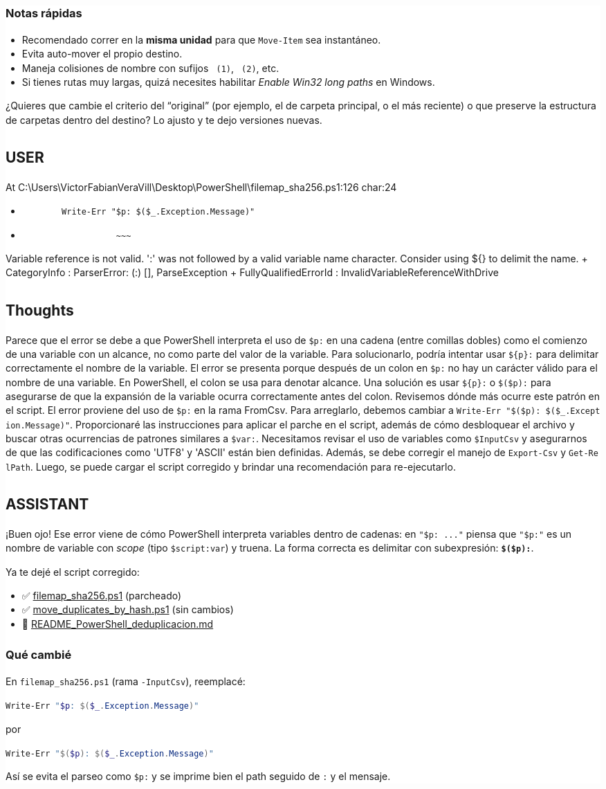 ### Notas rápidas
- Recomendado correr en la **misma unidad** para que `Move-Item` sea instantáneo.  
- Evita auto-mover el propio destino.  
- Maneja colisiones de nombre con sufijos ` (1)`, ` (2)`, etc.  
- Si tienes rutas muy largas, quizá necesites habilitar *Enable Win32 long paths* en Windows.

¿Quieres que cambie el criterio del “original” (por ejemplo, el de carpeta principal, o el más reciente) o que preserve la estructura de carpetas dentro del destino? Lo ajusto y te dejo versiones nuevas.

## USER
At C:\Users\VictorFabianVeraVill\Desktop\PowerShell\filemap_sha256.ps1:126 char:24
+             Write-Err "$p: $($_.Exception.Message)"
+                        ~~~
Variable reference is not valid. ':' was not followed by a valid variable name character. Consider using ${} to
delimit the name.
    + CategoryInfo          : ParserError: (:) [], ParseException
    + FullyQualifiedErrorId : InvalidVariableReferenceWithDrive

## Thoughts
Parece que el error se debe a que PowerShell interpreta el uso de `$p:` en una cadena (entre comillas dobles) como el comienzo de una variable con un alcance, no como parte del valor de la variable. Para solucionarlo, podría intentar usar `${p}:` para delimitar correctamente el nombre de la variable.
El error se presenta porque después de un colon en `$p:` no hay un carácter válido para el nombre de una variable. En PowerShell, el colon se usa para denotar alcance. Una solución es usar `${p}:` o `$($p):` para asegurarse de que la expansión de la variable ocurra correctamente antes del colon. Revisemos dónde más ocurre este patrón en el script.
El error proviene del uso de `$p:` en la rama FromCsv. Para arreglarlo, debemos cambiar a `Write-Err "$($p): $($_.Exception.Message)"`. Proporcionaré las instrucciones para aplicar el parche en el script, además de cómo desbloquear el archivo y buscar otras ocurrencias de patrones similares a `$var:`.
Necesitamos revisar el uso de variables como `$InputCsv` y asegurarnos de que las codificaciones como 'UTF8' y 'ASCII' están bien definidas. Además, se debe corregir el manejo de `Export-Csv` y `Get-RelPath`. Luego, se puede cargar el script corregido y brindar una recomendación para re-ejecutarlo.

## ASSISTANT
¡Buen ojo! Ese error viene de cómo PowerShell interpreta variables dentro de cadenas: en `"$p: ..."` piensa que `"$p:"` es un nombre de variable con *scope* (tipo `$script:var`) y truena. La forma correcta es delimitar con subexpresión: **`$($p):`**.

Ya te dejé el script corregido:

- ✅ [filemap_sha256.ps1](sandbox:/mnt/data/filemap_sha256.ps1) (parcheado)
- ✅ [move_duplicates_by_hash.ps1](sandbox:/mnt/data/move_duplicates_by_hash.ps1) (sin cambios)
- 📘 [README_PowerShell_deduplicacion.md](sandbox:/mnt/data/README_PowerShell_deduplicacion.md)

### Qué cambié
En `filemap_sha256.ps1` (rama `-InputCsv`), reemplacé:
```powershell
Write-Err "$p: $($_.Exception.Message)"
```
por
```powershell
Write-Err "$($p): $($_.Exception.Message)"
```
Así se evita el parseo como `$p:` y se imprime bien el path seguido de `:` y el mensaje.
